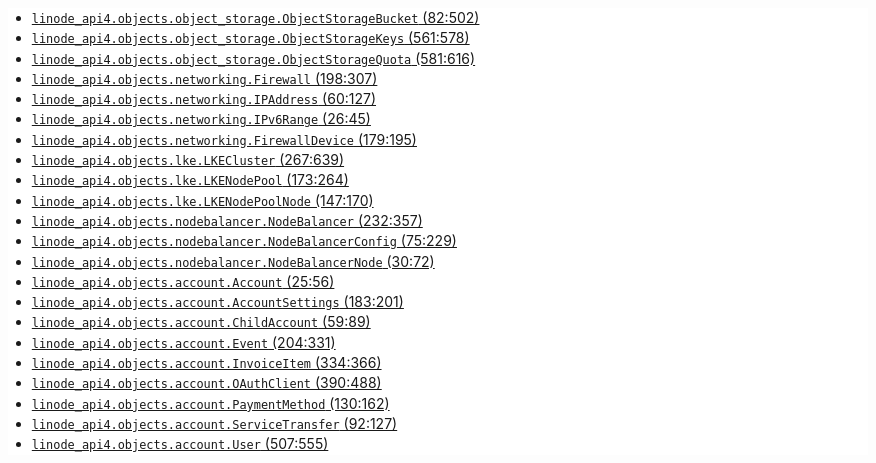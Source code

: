 - <a href="https://github.com/linode/python-linode-api/blob/master/linode_api4/objects/object_storage.py#L82-L502" target="_blank" rel="noopener noreferrer">`linode_api4.objects.object_storage.ObjectStorageBucket` (82:502)</a>
- <a href="https://github.com/linode/python-linode-api/blob/master/linode_api4/objects/object_storage.py#L561-L578" target="_blank" rel="noopener noreferrer">`linode_api4.objects.object_storage.ObjectStorageKeys` (561:578)</a>
- <a href="https://github.com/linode/python-linode-api/blob/master/linode_api4/objects/object_storage.py#L581-L616" target="_blank" rel="noopener noreferrer">`linode_api4.objects.object_storage.ObjectStorageQuota` (581:616)</a>
- <a href="https://github.com/linode/python-linode-api/blob/master/linode_api4/objects/networking.py#L198-L307" target="_blank" rel="noopener noreferrer">`linode_api4.objects.networking.Firewall` (198:307)</a>
- <a href="https://github.com/linode/python-linode-api/blob/master/linode_api4/objects/networking.py#L60-L127" target="_blank" rel="noopener noreferrer">`linode_api4.objects.networking.IPAddress` (60:127)</a>
- <a href="https://github.com/linode/python-linode-api/blob/master/linode_api4/objects/networking.py#L26-L45" target="_blank" rel="noopener noreferrer">`linode_api4.objects.networking.IPv6Range` (26:45)</a>
- <a href="https://github.com/linode/python-linode-api/blob/master/linode_api4/objects/networking.py#L179-L195" target="_blank" rel="noopener noreferrer">`linode_api4.objects.networking.FirewallDevice` (179:195)</a>
- <a href="https://github.com/linode/python-linode-api/blob/master/linode_api4/objects/lke.py#L267-L639" target="_blank" rel="noopener noreferrer">`linode_api4.objects.lke.LKECluster` (267:639)</a>
- <a href="https://github.com/linode/python-linode-api/blob/master/linode_api4/objects/lke.py#L173-L264" target="_blank" rel="noopener noreferrer">`linode_api4.objects.lke.LKENodePool` (173:264)</a>
- <a href="https://github.com/linode/python-linode-api/blob/master/linode_api4/objects/lke.py#L147-L170" target="_blank" rel="noopener noreferrer">`linode_api4.objects.lke.LKENodePoolNode` (147:170)</a>
- <a href="https://github.com/linode/python-linode-api/blob/master/linode_api4/objects/nodebalancer.py#L232-L357" target="_blank" rel="noopener noreferrer">`linode_api4.objects.nodebalancer.NodeBalancer` (232:357)</a>
- <a href="https://github.com/linode/python-linode-api/blob/master/linode_api4/objects/nodebalancer.py#L75-L229" target="_blank" rel="noopener noreferrer">`linode_api4.objects.nodebalancer.NodeBalancerConfig` (75:229)</a>
- <a href="https://github.com/linode/python-linode-api/blob/master/linode_api4/objects/nodebalancer.py#L30-L72" target="_blank" rel="noopener noreferrer">`linode_api4.objects.nodebalancer.NodeBalancerNode` (30:72)</a>
- <a href="https://github.com/linode/python-linode-api/blob/master/linode_api4/objects/account.py#L25-L56" target="_blank" rel="noopener noreferrer">`linode_api4.objects.account.Account` (25:56)</a>
- <a href="https://github.com/linode/python-linode-api/blob/master/linode_api4/objects/account.py#L183-L201" target="_blank" rel="noopener noreferrer">`linode_api4.objects.account.AccountSettings` (183:201)</a>
- <a href="https://github.com/linode/python-linode-api/blob/master/linode_api4/objects/account.py#L59-L89" target="_blank" rel="noopener noreferrer">`linode_api4.objects.account.ChildAccount` (59:89)</a>
- <a href="https://github.com/linode/python-linode-api/blob/master/linode_api4/objects/account.py#L204-L331" target="_blank" rel="noopener noreferrer">`linode_api4.objects.account.Event` (204:331)</a>
- <a href="https://github.com/linode/python-linode-api/blob/master/linode_api4/objects/account.py#L334-L366" target="_blank" rel="noopener noreferrer">`linode_api4.objects.account.InvoiceItem` (334:366)</a>
- <a href="https://github.com/linode/python-linode-api/blob/master/linode_api4/objects/account.py#L390-L488" target="_blank" rel="noopener noreferrer">`linode_api4.objects.account.OAuthClient` (390:488)</a>
- <a href="https://github.com/linode/python-linode-api/blob/master/linode_api4/objects/account.py#L130-L162" target="_blank" rel="noopener noreferrer">`linode_api4.objects.account.PaymentMethod` (130:162)</a>
- <a href="https://github.com/linode/python-linode-api/blob/master/linode_api4/objects/account.py#L92-L127" target="_blank" rel="noopener noreferrer">`linode_api4.objects.account.ServiceTransfer` (92:127)</a>
- <a href="https://github.com/linode/python-linode-api/blob/master/linode_api4/objects/account.py#L507-L555" target="_blank" rel="noopener noreferrer">`linode_api4.objects.account.User` (507:555)</a>